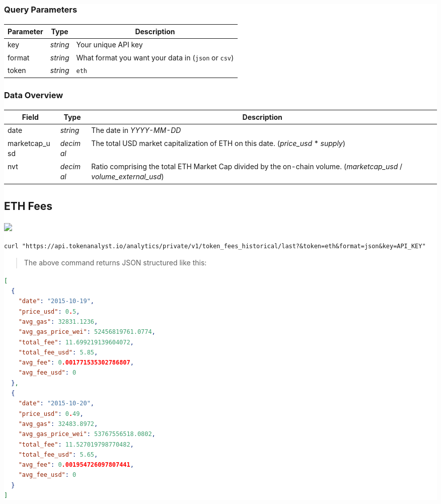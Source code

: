 ### Query Parameters

| Parameter | Type     | Description                                         |
| --------- | -------- | --------------------------------------------------- |
| key       | _string_ | Your unique API key                                 |
| format    | _string_ | What format you want your data in (`json` or `csv`) |
| token     | _string_ | `eth`                                               |

### Data Overview

| Field         | Type      | Description                                                                                                         |
| ------------- | --------- | ------------------------------------------------------------------------------------------------------------------- |
| date          | _string_  | The date in _YYYY-MM-DD_                                                                                            |
| marketcap_usd | _decimal_ | The total USD market capitalization of ETH on this date. (_price_usd_ \* _supply_)                                  |
| nvt           | _decimal_ | Ratio comprising the total ETH Market Cap divided by the on-chain volume. (_marketcap_usd_ / _volume_external_usd_) |

## ETH Fees

<img src="https://img.shields.io/badge/Tier-Hobbyist-blue.svg"/>

```shell
curl "https://api.tokenanalyst.io/analytics/private/v1/token_fees_historical/last?&token=eth&format=json&key=API_KEY"
```

> The above command returns JSON structured like this:

```json
[
  {
    "date": "2015-10-19",
    "price_usd": 0.5,
    "avg_gas": 32831.1236,
    "avg_gas_price_wei": 52456819761.0774,
    "total_fee": 11.699219139604072,
    "total_fee_usd": 5.85,
    "avg_fee": 0.001771535302786807,
    "avg_fee_usd": 0
  },
  {
    "date": "2015-10-20",
    "price_usd": 0.49,
    "avg_gas": 32483.8972,
    "avg_gas_price_wei": 53767556518.0802,
    "total_fee": 11.527019798770482,
    "total_fee_usd": 5.65,
    "avg_fee": 0.001954726097807441,
    "avg_fee_usd": 0
  }
]
```
